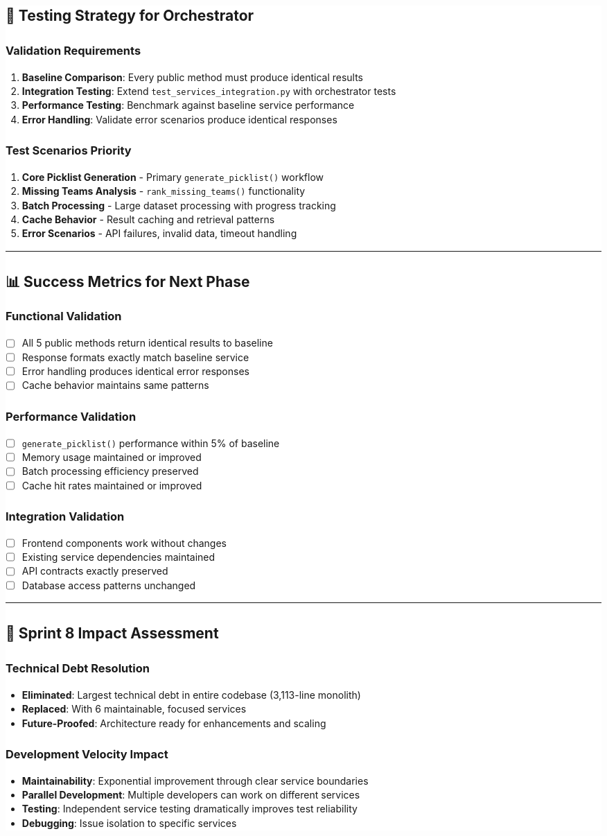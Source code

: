 
## 🧪 Testing Strategy for Orchestrator

### **Validation Requirements**
1. **Baseline Comparison**: Every public method must produce identical results
2. **Integration Testing**: Extend `test_services_integration.py` with orchestrator tests
3. **Performance Testing**: Benchmark against baseline service performance
4. **Error Handling**: Validate error scenarios produce identical responses

### **Test Scenarios Priority**
1. **Core Picklist Generation** - Primary `generate_picklist()` workflow
2. **Missing Teams Analysis** - `rank_missing_teams()` functionality  
3. **Batch Processing** - Large dataset processing with progress tracking
4. **Cache Behavior** - Result caching and retrieval patterns
5. **Error Scenarios** - API failures, invalid data, timeout handling

---

## 📊 Success Metrics for Next Phase

### **Functional Validation**
- [ ] All 5 public methods return identical results to baseline
- [ ] Response formats exactly match baseline service
- [ ] Error handling produces identical error responses
- [ ] Cache behavior maintains same patterns

### **Performance Validation** 
- [ ] `generate_picklist()` performance within 5% of baseline
- [ ] Memory usage maintained or improved
- [ ] Batch processing efficiency preserved
- [ ] Cache hit rates maintained or improved

### **Integration Validation**
- [ ] Frontend components work without changes
- [ ] Existing service dependencies maintained
- [ ] API contracts exactly preserved
- [ ] Database access patterns unchanged

---

## 🚀 Sprint 8 Impact Assessment

### **Technical Debt Resolution**
- **Eliminated**: Largest technical debt in entire codebase (3,113-line monolith)
- **Replaced**: With 6 maintainable, focused services
- **Future-Proofed**: Architecture ready for enhancements and scaling

### **Development Velocity Impact**
- **Maintainability**: Exponential improvement through clear service boundaries
- **Parallel Development**: Multiple developers can work on different services
- **Testing**: Independent service testing dramatically improves test reliability
- **Debugging**: Issue isolation to specific services
